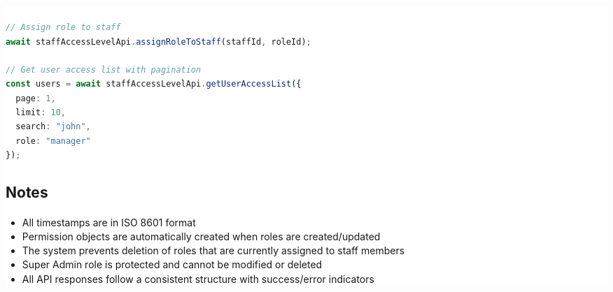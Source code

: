 ```typescript

// Assign role to staff
await staffAccessLevelApi.assignRoleToStaff(staffId, roleId);

// Get user access list with pagination
const users = await staffAccessLevelApi.getUserAccessList({
  page: 1,
  limit: 10,
  search: "john",
  role: "manager"
});
```

## Notes

- All timestamps are in ISO 8601 format
- Permission objects are automatically created when roles are created/updated
- The system prevents deletion of roles that are currently assigned to staff members
- Super Admin role is protected and cannot be modified or deleted
- All API responses follow a consistent structure with success/error indicators

